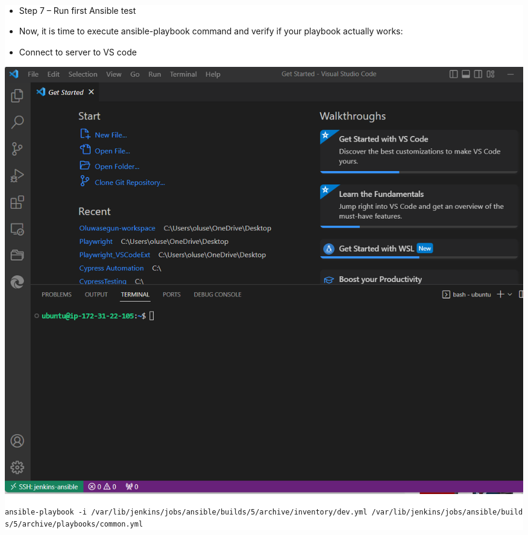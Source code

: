 - Step 7 – Run first Ansible test

- Now, it is time to execute ansible-playbook command and verify if your playbook actually works:

- Connect to server to VS code

![VS Code](./images/server-connect-vscode.PNG)

`ansible-playbook -i /var/lib/jenkins/jobs/ansible/builds/5/archive/inventory/dev.yml /var/lib/jenkins/jobs/ansible/builds/5/archive/playbooks/common.yml`
